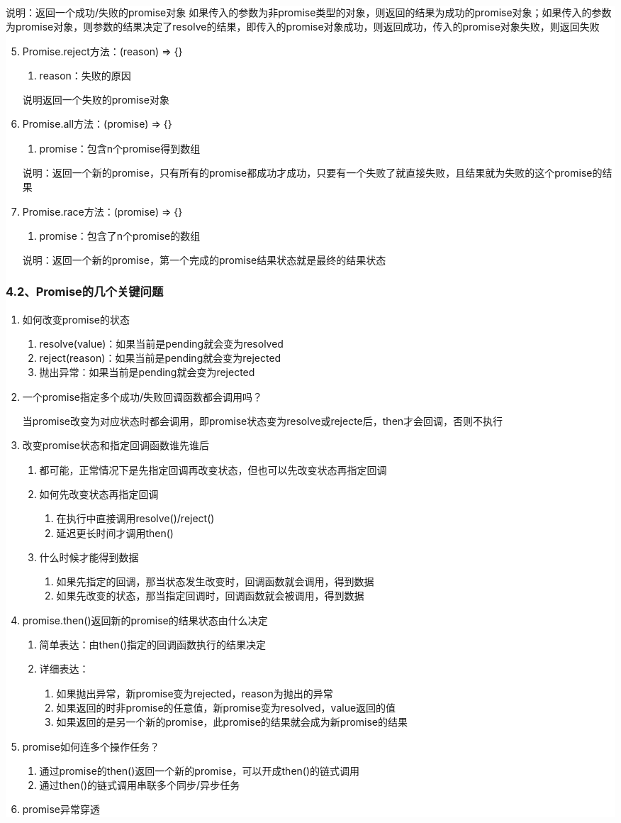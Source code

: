    说明：返回一个成功/失败的promise对象 如果传入的参数为非promise类型的对象，则返回的结果为成功的promise对象；如果传入的参数为promise对象，则参数的结果决定了resolve的结果，即传入的promise对象成功，则返回成功，传入的promise对象失败，则返回失败

5. Promise.reject方法：(reason) => {}

   1. reason：失败的原因

   说明返回一个失败的promise对象

6. Promise.all方法：(promise) => {}

   1. promise：包含n个promise得到数组

   说明：返回一个新的promise，只有所有的promise都成功才成功，只要有一个失败了就直接失败，且结果就为失败的这个promise的结果

7. Promise.race方法：(promise) => {}

   1. promise：包含了n个promise的数组

   说明：返回一个新的promise，第一个完成的promise结果状态就是最终的结果状态

### 4.2、Promise的几个关键问题

1. 如何改变promise的状态

   1. resolve(value)：如果当前是pending就会变为resolved
   2. reject(reason)：如果当前是pending就会变为rejected
   3. 抛出异常：如果当前是pending就会变为rejected

2. 一个promise指定多个成功/失败回调函数都会调用吗？

   当promise改变为对应状态时都会调用，即promise状态变为resolve或rejecte后，then才会回调，否则不执行

3. 改变promise状态和指定回调函数谁先谁后

   1. 都可能，正常情况下是先指定回调再改变状态，但也可以先改变状态再指定回调

   2. 如何先改变状态再指定回调

      1. 在执行中直接调用resolve()/reject()
      2. 延迟更长时间才调用then()

   3. 什么时候才能得到数据

      1. 如果先指定的回调，那当状态发生改变时，回调函数就会调用，得到数据
      2. 如果先改变的状态，那当指定回调时，回调函数就会被调用，得到数据

4. promise.then()返回新的promise的结果状态由什么决定

      1. 简单表达：由then()指定的回调函数执行的结果决定
      2. 详细表达：

         1. 如果抛出异常，新promise变为rejected，reason为抛出的异常
         2. 如果返回的时非promise的任意值，新promise变为resolved，value返回的值
         3. 如果返回的是另一个新的promise，此promise的结果就会成为新promise的结果

5. promise如何连多个操作任务？

      1. 通过promise的then()返回一个新的promise，可以开成then()的链式调用
      2. 通过then()的链式调用串联多个同步/异步任务

6. promise异常穿透
